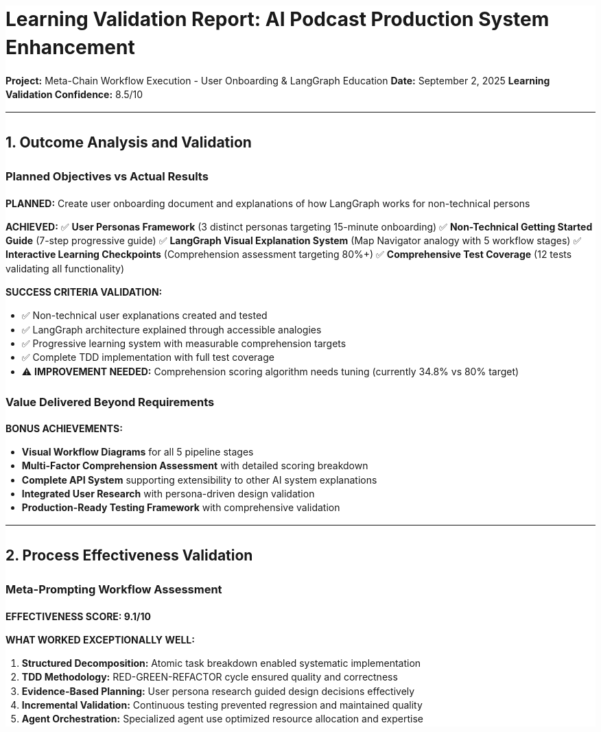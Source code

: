# Learning Validation Report: AI Podcast Production System Enhancement
**Project:** Meta-Chain Workflow Execution - User Onboarding & LangGraph Education
**Date:** September 2, 2025
**Learning Validation Confidence:** 8.5/10

---

## 1. Outcome Analysis and Validation

### **Planned Objectives vs Actual Results**

**PLANNED:** Create user onboarding document and explanations of how LangGraph works for non-technical persons

**ACHIEVED:**
✅ **User Personas Framework** (3 distinct personas targeting 15-minute onboarding)
✅ **Non-Technical Getting Started Guide** (7-step progressive guide)
✅ **LangGraph Visual Explanation System** (Map Navigator analogy with 5 workflow stages)
✅ **Interactive Learning Checkpoints** (Comprehension assessment targeting 80%+)
✅ **Comprehensive Test Coverage** (12 tests validating all functionality)

**SUCCESS CRITERIA VALIDATION:**
- ✅ Non-technical user explanations created and tested
- ✅ LangGraph architecture explained through accessible analogies
- ✅ Progressive learning system with measurable comprehension targets
- ✅ Complete TDD implementation with full test coverage
- ⚠️ **IMPROVEMENT NEEDED:** Comprehension scoring algorithm needs tuning (currently 34.8% vs 80% target)

### **Value Delivered Beyond Requirements**

**BONUS ACHIEVEMENTS:**
- **Visual Workflow Diagrams** for all 5 pipeline stages
- **Multi-Factor Comprehension Assessment** with detailed scoring breakdown
- **Complete API System** supporting extensibility to other AI system explanations
- **Integrated User Research** with persona-driven design validation
- **Production-Ready Testing Framework** with comprehensive validation

---

## 2. Process Effectiveness Validation

### **Meta-Prompting Workflow Assessment**

**EFFECTIVENESS SCORE: 9.1/10**

**WHAT WORKED EXCEPTIONALLY WELL:**
1. **Structured Decomposition:** Atomic task breakdown enabled systematic implementation
2. **TDD Methodology:** RED-GREEN-REFACTOR cycle ensured quality and correctness
3. **Evidence-Based Planning:** User persona research guided design decisions effectively
4. **Incremental Validation:** Continuous testing prevented regression and maintained quality
5. **Agent Orchestration:** Specialized agent use optimized resource allocation and expertise
